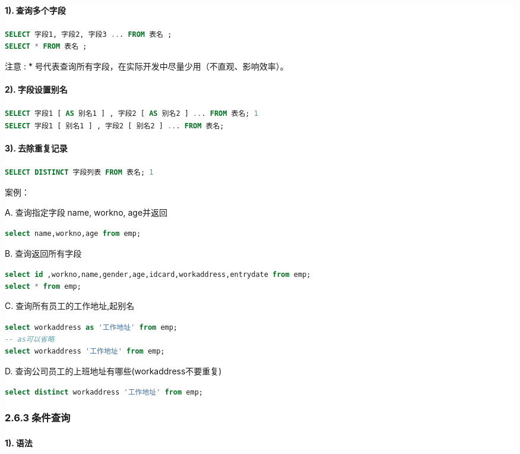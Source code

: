 

#### 1). 查询多个字段

```sql
SELECT 字段1, 字段2, 字段3 ... FROM 表名 ;
SELECT * FROM 表名 ;
```

注意 : * 号代表查询所有字段，在实际开发中尽量少用（不直观、影响效率）。



#### 2). 字段设置别名

```sql
SELECT 字段1 [ AS 别名1 ] , 字段2 [ AS 别名2 ] ... FROM 表名; 1
SELECT 字段1 [ 别名1 ] , 字段2 [ 别名2 ] ... FROM 表名;
```



#### 3). 去除重复记录

```sql
SELECT DISTINCT 字段列表 FROM 表名; 1
```

案例： 

A. 查询指定字段 name, workno, age并返回

```sql
select name,workno,age from emp; 
```

B. 查询返回所有字段

```sql
select id ,workno,name,gender,age,idcard,workaddress,entrydate from emp;
select * from emp;
```

C. 查询所有员工的工作地址,起别名

```sql
select workaddress as '工作地址' from emp;
-- as可以省略 
select workaddress '工作地址' from emp;
```

D. 查询公司员工的上班地址有哪些(workaddress不要重复) 

```sql
select distinct workaddress '工作地址' from emp;
```



### 2.6.3 条件查询



#### 1). 语法
